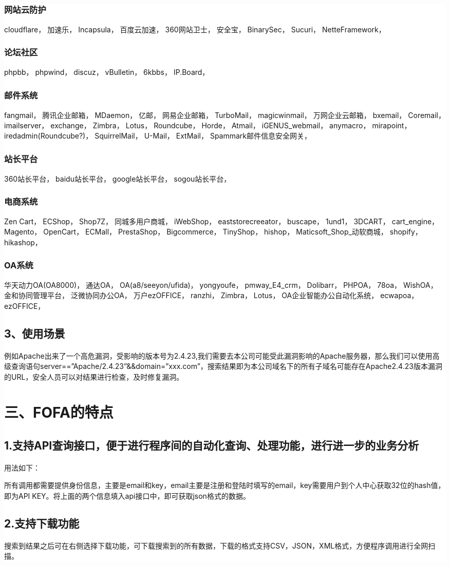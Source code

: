 ### 网站云防护

cloudflare， 加速乐， Incapsula， 百度云加速， 360网站卫士， 安全宝， BinarySec， Sucuri， NetteFramework，

### 论坛社区

phpbb， phpwind， discuz， vBulletin， 6kbbs， IP.Board，

### 邮件系统

fangmail， 腾讯企业邮箱， MDaemon， 亿邮， 网易企业邮箱， TurboMail， magicwinmail， 万网企业云邮箱， bxemail， Coremail， imailserver， exchange， Zimbra， Lotus， Roundcube， Horde， Atmail， iGENUS_webmail， anymacro， mirapoint， iredadmin(Roundcube?)， SquirrelMail， U-Mail， ExtMail， Spammark邮件信息安全网关，

### 站长平台

360站长平台， baidu站长平台， google站长平台， sogou站长平台，

### 电商系统

Zen Cart， ECShop， Shop7Z， 同城多用户商城， iWebShop， eaststorecreeator， buscape， 1und1， 3DCART， cart_engine， Magento， OpenCart， ECMall， PrestaShop， Bigcommerce， TinyShop， hishop， Maticsoft_Shop_动软商城， shopify， hikashop，

### OA系统

华天动力OA(OA8000)， 通达OA， OA(a8/seeyon/ufida)， yongyoufe， pmway_E4_crm， Dolibarr， PHPOA， 78oa， WishOA， 金和协同管理平台， 泛微协同办公OA， 万户ezOFFICE， ranzhi， Zimbra， Lotus， OA企业智能办公自动化系统， ecwapoa， ezOFFICE，

## 3、使用场景

例如Apache出来了一个高危漏洞，受影响的版本号为2.4.23,我们需要去本公司可能受此漏洞影响的Apache服务器，那么我们可以使用高级查询语句server==”Apache/2.4.23”&&domain=”xxx.com”，搜索结果即为本公司域名下的所有子域名可能存在Apache2.4.23版本漏洞的URL，安全人员可以对结果进行检查，及时修复漏洞。

# 三、FOFA的特点

## 1.支持API查询接口，便于进行程序间的自动化查询、处理功能，进行进一步的业务分析

用法如下：

所有调用都需要提供身份信息，主要是email和key，email主要是注册和登陆时填写的email，key需要用户到个人中心获取32位的hash值，即为API KEY。将上面的两个信息填入api接口中，即可获取json格式的数据。

## 2.支持下载功能

搜索到结果之后可在右侧选择下载功能，可下载搜索到的所有数据，下载的格式支持CSV，JSON，XML格式，方便程序调用进行全网扫描。